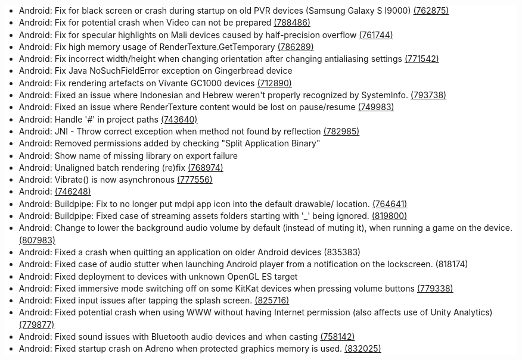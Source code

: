 *   Android: Fix for black screen or crash during startup on old PVR devices (Samsung Galaxy S I9000) [(762875)](https://issuetracker.unity3d.com/issues/black-screen-on-some-android-devices-from-unity-5-dot-3)
*   Android: Fix for potential crash when Video can not be prepared [(788486)](https://issuetracker.unity3d.com/issues/android-when-changing-scene-after-handheld-dot-playfullscreenmovie-was-called-app-crashes-on-htc-one-m9-plus)
*   Android: Fix for specular highlights on Mali devices caused by half-precision overflow [(761744)](https://issuetracker.unity3d.com/issues/android-lighting-is-chopped-slash-gone-on-samsung-galaxy-s6-edge-in-forward-rendering)
*   Android: Fix high memory usage of RenderTexture.GetTemporary [(786289)](https://issuetracker.unity3d.com/issues/crash-on-some-mobile-when-using-argb32-temporary-render-textures-from-unity-5-dot-2-1)
*   Android: Fix incorrect width/height when changing orientation after changing antialiasing settings [(771542)](https://issuetracker.unity3d.com/issues/changing-aa-setting-and-screen-orientation-results-in-stretched-screen-on-android-devices)
*   Android: Fix Java NoSuchFieldError exception on Gingerbread device
*   Android: Fix rendering artefacts on Vivante GC1000 devices [(712890)](https://issuetracker.unity3d.com/issues/ui-flickering-issue-on-specific-vivante-devices)
*   Android: Fixed an issue where Indonesian and Hebrew weren't properly recognized by SystemInfo. [(793738)](https://issuetracker.unity3d.com/issues/hebrew-is-not-recognized-on-android-by-application-dot-systemlanguage)
*   Android: Fixed an issue where RenderTexture content would be lost on pause/resume [(749983)](https://issuetracker.unity3d.com/issues/android-render-to-texture-is-black-when-coming-back-from-background-on-android)
*   Android: Handle '#' in project paths [(743640)](https://issuetracker.unity3d.com/issues/android-apk-building-process-fails-when-project-has-plugins-and-path-has-special-characters)
*   Android: JNI - Throw correct exception when method not found by reflection [(782985)](https://issuetracker.unity3d.com/issues/andorid-slash-plugins-java-dot-lang-dot-nosuchmethoderror-when-invoking-public-static-method-with-androidjavaobject)
*   Android: Removed permissions added by checking "Split Application Binary"
*   Android: Show name of missing library on export failure
*   Android: Unaligned batch rendering (re)fix [(768974)](https://issuetracker.unity3d.com/issues/android-simple-scene-crashes-on-mipad)
*   Android: Vibrate() is now asynchronous [(777556)](https://issuetracker.unity3d.com/issues/handheld-dot-vibrate-takes-15-20-ms-to-complete-on-android-device)
*   Android: [(746248)](https://issuetracker.unity3d.com/issues/exporting-google-android-project-runs-unnecessary-steps-dexing-etc-dot)
*   Android: Buildpipe: Fix to no longer put mdpi app icon into the default drawable/ location. [(764641)](https://issuetracker.unity3d.com/issues/android-drawable-mdpi-icon-doesnt-appear-in-apk)
*   Android: Buildpipe: Fixed case of streaming assets folders starting with '\_' being ignored. [(819800)](https://issuetracker.unity3d.com/issues/android-folders-under-streamingassets-that-start-with-the-underscore-character-are-not-copied-on-android-builds)
*   Android: Change to lower the background audio volume by default (instead of muting it), when running a game on the device. [(807983)](https://issuetracker.unity3d.com/issues/apps-without-audio-stop-the-external-audio-sources-on-android)
*   Android: Fixed a crash when quitting an application on older Android devices (835383)
*   Android: Fixed case of audio stutter when launching Android player from a notification on the lockscreen. (818174)
*   Android: Fixed deployment to devices with unknown OpenGL ES target
*   Android: Fixed immersive mode switching off on some KitKat devices when pressing volume buttons [(779338)](https://issuetracker.unity3d.com/issues/navigation-buttons-stay-visible-after-volume-button-was-pressed-on-specific-android-devices)
*   Android: Fixed input issues after tapping the splash screen. [(825716)](https://issuetracker.unity3d.com/issues/android-tapping-on-the-splashscreeen-disables-touchphase-dot-began-and-touchphase-dot-end)
*   Android: Fixed potential crash when using WWW without having Internet permission (also affects use of Unity Analytics) [(779877)](https://issuetracker.unity3d.com/issues/empty-app-crashes-on-android-devices-when-built-on-mac-in-non-dev-mode-from-unity-5-dot-4)
*   Android: Fixed sound issues with Bluetooth audio devices and when casting [(758142)](https://issuetracker.unity3d.com/issues/android-bluetooth-sound-stuttering-on-devices-using-opensl)
*   Android: Fixed startup crash on Adreno when protected graphics memory is used. [(832025)](https://issuetracker.unity3d.com/issues/android-some-os-version-7-dot-0-devices-with-protect-graphics-memory-enabled-crash-on-startup)